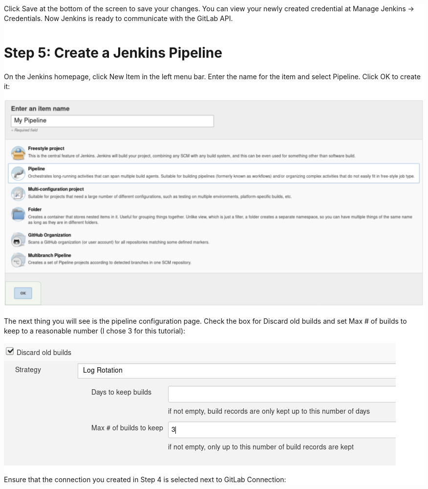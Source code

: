 Click Save at the bottom of the screen to save your changes. You can view your newly created credential at Manage Jenkins → Credentials.
Now Jenkins is ready to communicate with the GitLab API.

# Step 5: Create a Jenkins Pipeline

On the Jenkins homepage, click New Item in the left menu bar. Enter the name for the item and select Pipeline. Click OK to create it:

![Jenkins Pipe12](/1_SGIwwmgJF7ZadvlRXGO1mA.png)

The next thing you will see is the pipeline configuration page. Check the box for Discard old builds and set Max # of builds to keep to a reasonable number (I chose 3 for this tutorial):

![Jenkins Pipe12](/1_c7fZWOIzruYaFXUT9ZHWzg.png)

Ensure that the connection you created in Step 4 is selected next to GitLab Connection:

